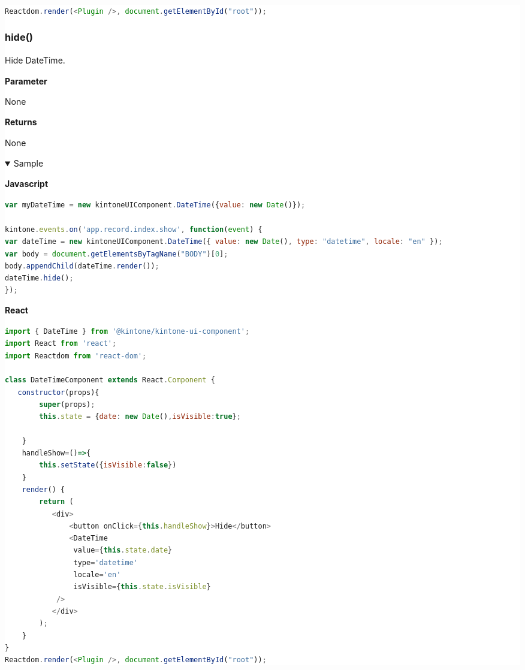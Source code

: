 ```javascript
Reactdom.render(<Plugin />, document.getElementById("root"));
```
</details>

### hide()
Hide DateTime.

**Parameter**

None

**Returns**

None

<details class="tab-container" markdown="1" open>
<Summary>Sample</Summary>

**Javascript**
```javascript
var myDateTime = new kintoneUIComponent.DateTime({value: new Date()});

kintone.events.on('app.record.index.show', function(event) {
var dateTime = new kintoneUIComponent.DateTime({ value: new Date(), type: "datetime", locale: "en" });
var body = document.getElementsByTagName("BODY")[0];
body.appendChild(dateTime.render());
dateTime.hide();
});
```

**React**
```javascript
import { DateTime } from '@kintone/kintone-ui-component';
import React from 'react';
import Reactdom from 'react-dom';
 
class DateTimeComponent extends React.Component {
   constructor(props){
        super(props);
        this.state = {date: new Date(),isVisible:true};

    }
    handleShow=()=>{
        this.setState({isVisible:false})
    }
    render() {
        return (
           <div>
               <button onClick={this.handleShow}>Hide</button>
               <DateTime
                value={this.state.date}
                type='datetime'
                locale='en'
                isVisible={this.state.isVisible}
            />
           </div>
        );
    }
}
Reactdom.render(<Plugin />, document.getElementById("root"));
```
</details>
